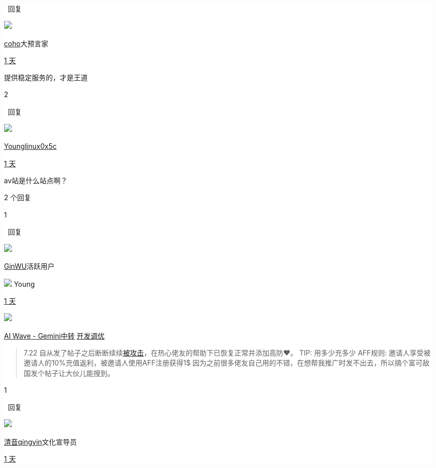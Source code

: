   

​ ​ 回复

[![](https://linux.do/user_avatar/linux.do/coho/96/608391_2.png)
](/u/coho)

[coho](/u/coho)大预言家

[1 天](/t/topic/820991/3?u=niyan2025 "发布日期")

提供稳定服务的，才是王道

  

2

​ ​ 回复

[![](https://linux.do/user_avatar/linux.do/linux0x5c/96/834351_2.png)
](/u/linux0x5c)

[Young](/u/linux0x5c)[linux0x5c](/u/linux0x5c)

[1 天](/t/topic/820991/4?u=niyan2025 "发布日期")

av站是什么站点啊？

  

2 个回复

1

​ ​ 回复

[![](https://linux.do/user_avatar/linux.do/ginwu/96/538212_2.png)
](/u/GinWU)

[GinWU](/u/GinWU)活跃用户

 ![](https://linux.do/user_avatar/linux.do/linux0x5c/48/834351_2.png)
 Young

[1 天](/t/topic/820991/5?u=niyan2025 "发布日期")

![](https://linux.do/user_avatar/linux.do/dean/48/2697_2.png)

[AI Wave - Gemini中转](https://linux.do/t/topic/801231) [开发调优](/c/develop/4)

> 7.22 自从发了帖子之后断断续续[被攻击](https://linux.do/t/topic/806025)，在热心佬友的帮助下已恢复正常并添加高防:heart:。 TIP: 用多少充多少 AFF规则: 邀请人享受被邀请人的10%充值返利，被邀请人使用AFF注册获得1$ 因为之前很多佬友自己用的不错，在想帮我推广时发不出去，所以搞个富可敌国发个帖子让大伙儿能搜到。

  

1

​ ​ 回复

[![](https://linux.do/user_avatar/linux.do/qingyin/96/261043_2.png)
](/u/qingyin)

[清音](/u/qingyin)[qingyin](/u/qingyin)文化宣导员

[1 天](/t/topic/820991/6?u=niyan2025 "发布日期")
